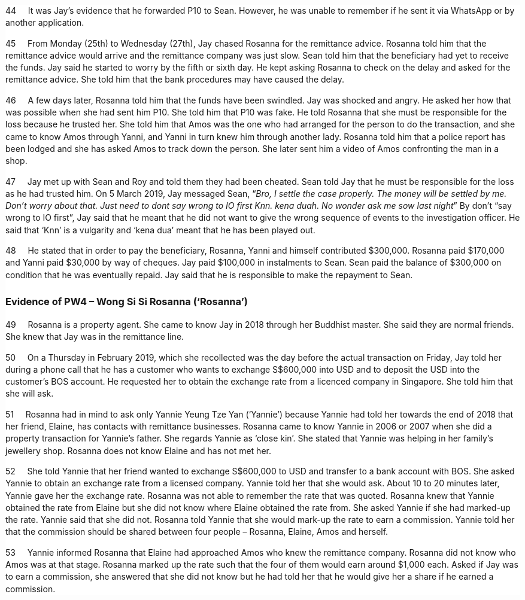 44     It was Jay’s evidence that he forwarded P10 to Sean. However, he was unable to remember if he sent it via WhatsApp or by another application.

45     From Monday (25th) to Wednesday (27th), Jay chased Rosanna for the remittance advice. Rosanna told him that the remittance advice would arrive and the remittance company was just slow. Sean told him that the beneficiary had yet to receive the funds. Jay said he started to worry by the fifth or sixth day. He kept asking Rosanna to check on the delay and asked for the remittance advice. She told him that the bank procedures may have caused the delay.

46     A few days later, Rosanna told him that the funds have been swindled. Jay was shocked and angry. He asked her how that was possible when she had sent him P10. She told him that P10 was fake. He told Rosanna that she must be responsible for the loss because he trusted her. She told him that Amos was the one who had arranged for the person to do the transaction, and she came to know Amos through Yanni, and Yanni in turn knew him through another lady. Rosanna told him that a police report has been lodged and she has asked Amos to track down the person. She later sent him a video of Amos confronting the man in a shop.

47     Jay met up with Sean and Roy and told them they had been cheated. Sean told Jay that he must be responsible for the loss as he had trusted him. On 5 March 2019, Jay messaged Sean, “_Bro, I settle the case properly. The money will be settled by me. Don’t worry about that. Just need to dont say wrong to IO first Knn. kena duah. No wonder ask me sow last night_” By don’t “say wrong to IO first”, Jay said that he meant that he did not want to give the wrong sequence of events to the investigation officer. He said that ‘Knn’ is a vulgarity and ‘kena dua’ meant that he has been played out.

48     He stated that in order to pay the beneficiary, Rosanna, Yanni and himself contributed $300,000. Rosanna paid $170,000 and Yanni paid $30,000 by way of cheques. Jay paid $100,000 in instalments to Sean. Sean paid the balance of $300,000 on condition that he was eventually repaid. Jay said that he is responsible to make the repayment to Sean.

### Evidence of PW4 – Wong Si Si Rosanna (‘Rosanna’)

49     Rosanna is a property agent. She came to know Jay in 2018 through her Buddhist master. She said they are normal friends. She knew that Jay was in the remittance line.

50     On a Thursday in February 2019, which she recollected was the day before the actual transaction on Friday, Jay told her during a phone call that he has a customer who wants to exchange S$600,000 into USD and to deposit the USD into the customer’s BOS account. He requested her to obtain the exchange rate from a licenced company in Singapore. She told him that she will ask.

51     Rosanna had in mind to ask only Yannie Yeung Tze Yan (‘Yannie’) because Yannie had told her towards the end of 2018 that her friend, Elaine, has contacts with remittance businesses. Rosanna came to know Yannie in 2006 or 2007 when she did a property transaction for Yannie’s father. She regards Yannie as ‘close kin’. She stated that Yannie was helping in her family’s jewellery shop. Rosanna does not know Elaine and has not met her.

52     She told Yannie that her friend wanted to exchange S$600,000 to USD and transfer to a bank account with BOS. She asked Yannie to obtain an exchange rate from a licensed company. Yannie told her that she would ask. About 10 to 20 minutes later, Yannie gave her the exchange rate. Rosanna was not able to remember the rate that was quoted. Rosanna knew that Yannie obtained the rate from Elaine but she did not know where Elaine obtained the rate from. She asked Yannie if she had marked-up the rate. Yannie said that she did not. Rosanna told Yannie that she would mark-up the rate to earn a commission. Yannie told her that the commission should be shared between four people – Rosanna, Elaine, Amos and herself.

53     Yannie informed Rosanna that Elaine had approached Amos who knew the remittance company. Rosanna did not know who Amos was at that stage. Rosanna marked up the rate such that the four of them would earn around $1,000 each. Asked if Jay was to earn a commission, she answered that she did not know but he had told her that he would give her a share if he earned a commission.
